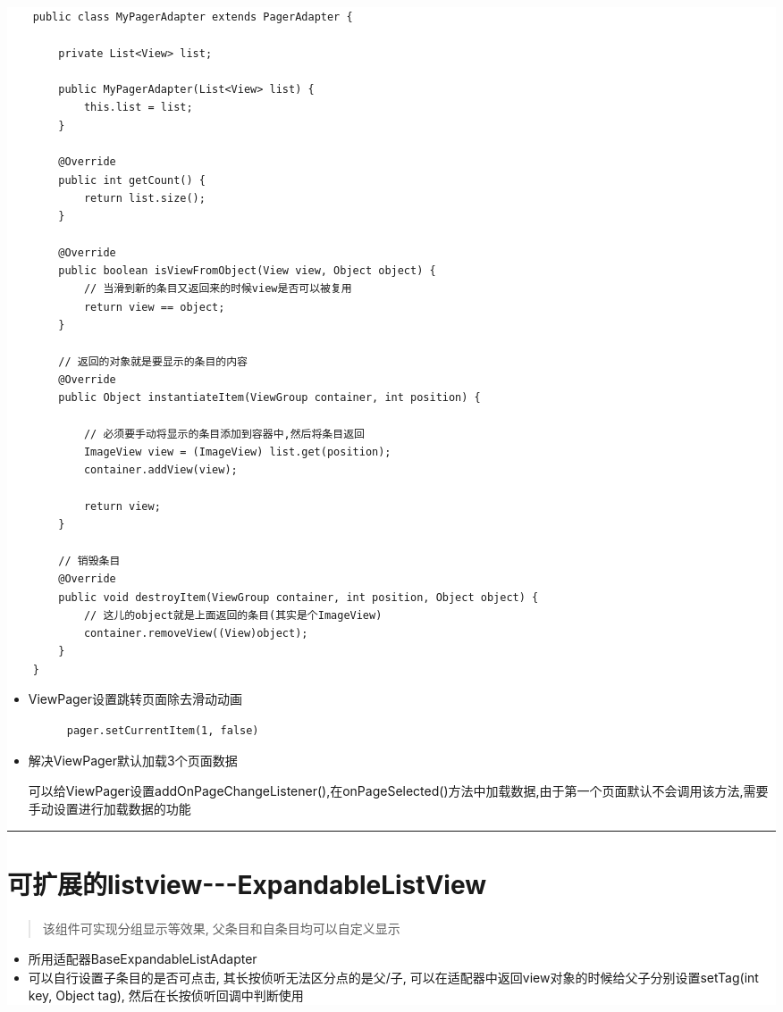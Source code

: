 		public class MyPagerAdapter extends PagerAdapter {
		
		    private List<View> list;
		
		    public MyPagerAdapter(List<View> list) {
		        this.list = list;
		    }
		
		    @Override
		    public int getCount() {
		        return list.size();
		    }
		
		    @Override
		    public boolean isViewFromObject(View view, Object object) {
		        // 当滑到新的条目又返回来的时候view是否可以被复用
		        return view == object;
		    }
		
		    // 返回的对象就是要显示的条目的内容
		    @Override
		    public Object instantiateItem(ViewGroup container, int position) {
		
		        // 必须要手动将显示的条目添加到容器中,然后将条目返回
		        ImageView view = (ImageView) list.get(position);
		        container.addView(view);
		
		        return view;
		    }
		
		    // 销毁条目
		    @Override
		    public void destroyItem(ViewGroup container, int position, Object object) {
		        // 这儿的object就是上面返回的条目(其实是个ImageView)
		        container.removeView((View)object);
		    }
		}


* ViewPager设置跳转页面除去滑动动画
		
			pager.setCurrentItem(1, false)

* 解决ViewPager默认加载3个页面数据
	
	可以给ViewPager设置addOnPageChangeListener(),在onPageSelected()方法中加载数据,由于第一个页面默认不会调用该方法,需要手动设置进行加载数据的功能

---

# 可扩展的listview---ExpandableListView

>该组件可实现分组显示等效果, 父条目和自条目均可以自定义显示

* 所用适配器BaseExpandableListAdapter
* 可以自行设置子条目的是否可点击, 其长按侦听无法区分点的是父/子, 可以在适配器中返回view对象的时候给父子分别设置setTag(int key, Object tag), 然后在长按侦听回调中判断使用
